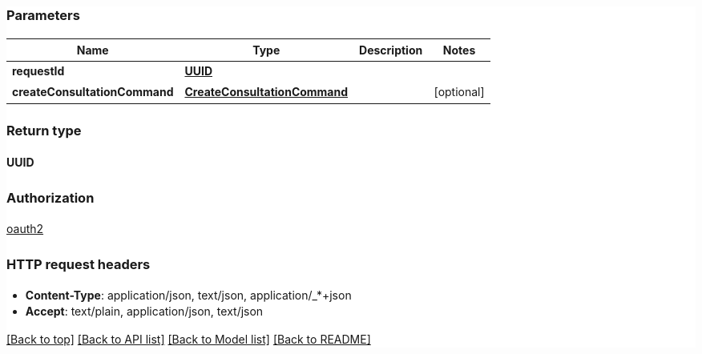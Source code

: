 ### Parameters

Name | Type | Description  | Notes
------------- | ------------- | ------------- | -------------
 **requestId** | [**UUID**](.md) |  | 
 **createConsultationCommand** | [**CreateConsultationCommand**](CreateConsultationCommand.md) |  | [optional] 

### Return type

**UUID**

### Authorization

[oauth2](../README.md#oauth2)

### HTTP request headers

 - **Content-Type**: application/json, text/json, application/_*+json
 - **Accept**: text/plain, application/json, text/json

[[Back to top]](#) [[Back to API list]](../README.md#documentation-for-api-endpoints) [[Back to Model list]](../README.md#documentation-for-models) [[Back to README]](../README.md)


